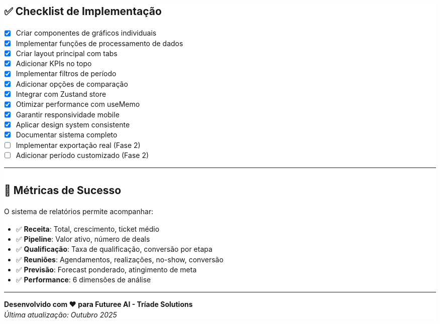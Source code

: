 
## ✅ Checklist de Implementação

- [x] Criar componentes de gráficos individuais
- [x] Implementar funções de processamento de dados
- [x] Criar layout principal com tabs
- [x] Adicionar KPIs no topo
- [x] Implementar filtros de período
- [x] Adicionar opções de comparação
- [x] Integrar com Zustand store
- [x] Otimizar performance com useMemo
- [x] Garantir responsividade mobile
- [x] Aplicar design system consistente
- [x] Documentar sistema completo
- [ ] Implementar exportação real (Fase 2)
- [ ] Adicionar período customizado (Fase 2)

---

## 🎯 Métricas de Sucesso

O sistema de relatórios permite acompanhar:
- ✅ **Receita**: Total, crescimento, ticket médio
- ✅ **Pipeline**: Valor ativo, número de deals
- ✅ **Qualificação**: Taxa de qualificação, conversão por etapa
- ✅ **Reuniões**: Agendamentos, realizações, no-show, conversão
- ✅ **Previsão**: Forecast ponderado, atingimento de meta
- ✅ **Performance**: 6 dimensões de análise

---

**Desenvolvido com ❤️ para Futuree AI - Tríade Solutions**  
*Última atualização: Outubro 2025*
